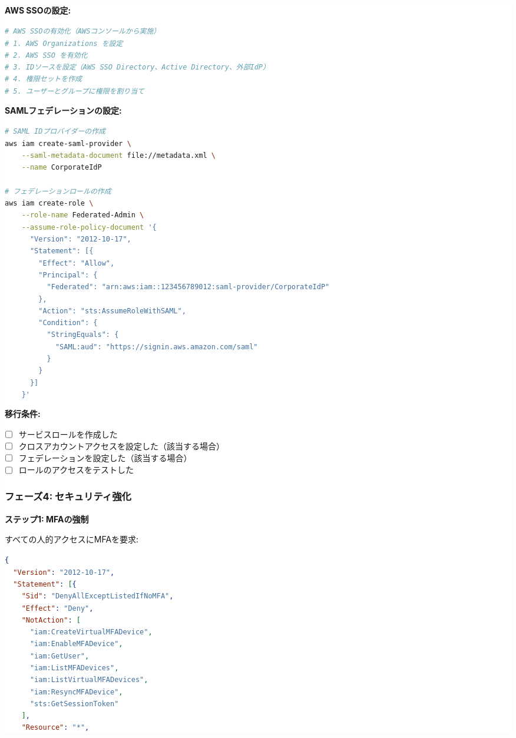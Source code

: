 **AWS SSOの設定:**

```bash
# AWS SSOの有効化（AWSコンソールから実施）
# 1. AWS Organizations を設定
# 2. AWS SSO を有効化
# 3. IDソースを設定（AWS SSO Directory、Active Directory、外部IdP）
# 4. 権限セットを作成
# 5. ユーザーとグループに権限を割り当て
```

**SAMLフェデレーションの設定:**

```bash
# SAML IDプロバイダーの作成
aws iam create-saml-provider \
    --saml-metadata-document file://metadata.xml \
    --name CorporateIdP

# フェデレーションロールの作成
aws iam create-role \
    --role-name Federated-Admin \
    --assume-role-policy-document '{
      "Version": "2012-10-17",
      "Statement": [{
        "Effect": "Allow",
        "Principal": {
          "Federated": "arn:aws:iam::123456789012:saml-provider/CorporateIdP"
        },
        "Action": "sts:AssumeRoleWithSAML",
        "Condition": {
          "StringEquals": {
            "SAML:aud": "https://signin.aws.amazon.com/saml"
          }
        }
      }]
    }'
```

**移行条件:**

- [ ] サービスロールを作成した
- [ ] クロスアカウントアクセスを設定した（該当する場合）
- [ ] フェデレーションを設定した（該当する場合）
- [ ] ロールのアクセスをテストした

### フェーズ4: セキュリティ強化

**ステップ1: MFAの強制**

すべての人的アクセスにMFAを要求:

```json
{
  "Version": "2012-10-17",
  "Statement": [{
    "Sid": "DenyAllExceptListedIfNoMFA",
    "Effect": "Deny",
    "NotAction": [
      "iam:CreateVirtualMFADevice",
      "iam:EnableMFADevice",
      "iam:GetUser",
      "iam:ListMFADevices",
      "iam:ListVirtualMFADevices",
      "iam:ResyncMFADevice",
      "sts:GetSessionToken"
    ],
    "Resource": "*",
```